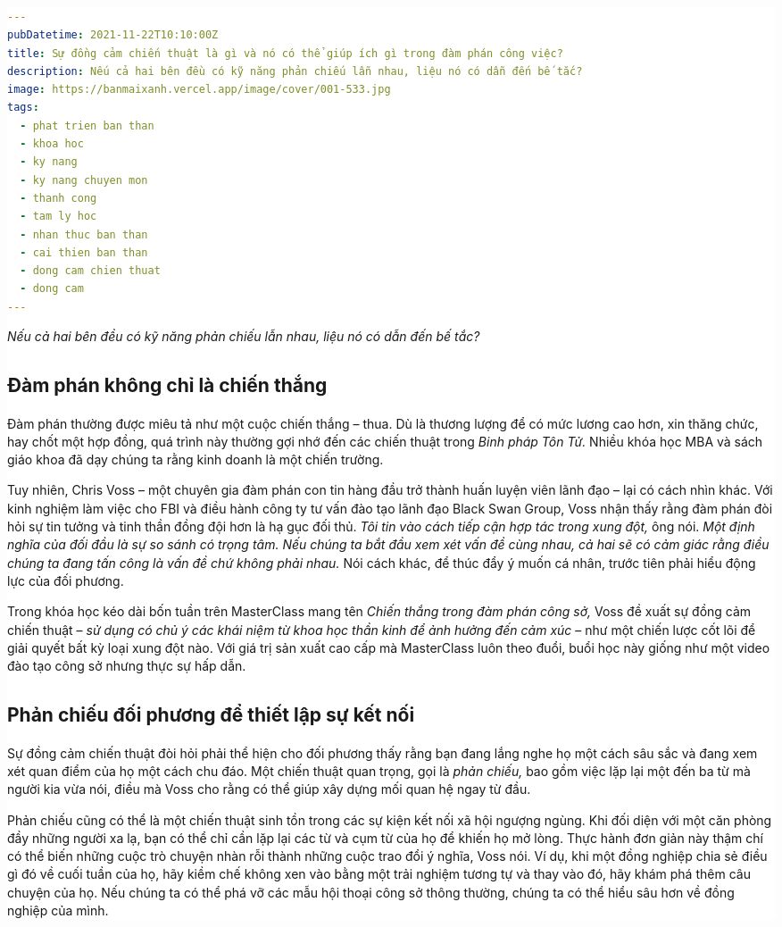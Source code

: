 ```yaml
---
pubDatetime: 2021-11-22T10:10:00Z
title: Sự đồng cảm chiến thuật là gì và nó có thể giúp ích gì trong đàm phán công việc?
description: Nếu cả hai bên đều có kỹ năng phản chiếu lẫn nhau, liệu nó có dẫn đến bế tắc?
image: https://banmaixanh.vercel.app/image/cover/001-533.jpg
tags:
  - phat trien ban than
  - khoa hoc
  - ky nang
  - ky nang chuyen mon
  - thanh cong
  - tam ly hoc
  - nhan thuc ban than
  - cai thien ban than
  - dong cam chien thuat
  - dong cam
---
```


_Nếu cả hai bên đều có kỹ năng phản chiếu lẫn nhau, liệu nó có dẫn đến bế tắc?_

## Đàm phán không chỉ là chiến thắng

Đàm phán thường được miêu tả như một cuộc chiến thắng – thua. Dù là thương lượng để có mức lương cao hơn, xin thăng chức, hay chốt một hợp đồng, quá trình này thường gợi nhớ đến các chiến thuật trong _Binh pháp Tôn Tử._ Nhiều khóa học MBA và sách giáo khoa đã dạy chúng ta rằng kinh doanh là một chiến trường.

Tuy nhiên, Chris Voss – một chuyên gia đàm phán con tin hàng đầu trở thành huấn luyện viên lãnh đạo – lại có cách nhìn khác. Với kinh nghiệm làm việc cho FBI và điều hành công ty tư vấn đào tạo lãnh đạo Black Swan Group, Voss nhận thấy rằng đàm phán đòi hỏi sự tin tưởng và tinh thần đồng đội hơn là hạ gục đối thủ. _Tôi tin vào cách tiếp cận hợp tác trong xung đột,_ ông nói. _Một định nghĩa của đối đầu là sự so sánh có trọng tâm. Nếu chúng ta bắt đầu xem xét vấn đề cùng nhau, cả hai sẽ có cảm giác rằng điều chúng ta đang tấn công là vấn đề chứ không phải nhau._ Nói cách khác, để thúc đẩy ý muốn cá nhân, trước tiên phải hiểu động lực của đối phương.

Trong khóa học kéo dài bốn tuần trên MasterClass mang tên _Chiến thắng trong đàm phán công sở,_ Voss đề xuất sự đồng cảm chiến thuật – _sử dụng có chủ ý các khái niệm từ khoa học thần kinh để ảnh hưởng đến cảm xúc_ – như một chiến lược cốt lõi để giải quyết bất kỳ loại xung đột nào. Với giá trị sản xuất cao cấp mà MasterClass luôn theo đuổi, buổi học này giống như một video đào tạo công sở nhưng thực sự hấp dẫn.

## Phản chiếu đối phương để thiết lập sự kết nối

Sự đồng cảm chiến thuật đòi hỏi phải thể hiện cho đối phương thấy rằng bạn đang lắng nghe họ một cách sâu sắc và đang xem xét quan điểm của họ một cách chu đáo. Một chiến thuật quan trọng, gọi là _phản chiếu,_ bao gồm việc lặp lại một đến ba từ mà người kia vừa nói, điều mà Voss cho rằng có thể giúp xây dựng mối quan hệ ngay từ đầu.

Phản chiếu cũng có thể là một chiến thuật sinh tồn trong các sự kiện kết nối xã hội ngượng ngùng. Khi đối diện với một căn phòng đầy những người xa lạ, bạn có thể chỉ cần lặp lại các từ và cụm từ của họ để khiến họ mở lòng. Thực hành đơn giản này thậm chí có thể biến những cuộc trò chuyện nhàn rỗi thành những cuộc trao đổi ý nghĩa, Voss nói. Ví dụ, khi một đồng nghiệp chia sẻ điều gì đó về cuối tuần của họ, hãy kiềm chế không xen vào bằng một trải nghiệm tương tự và thay vào đó, hãy khám phá thêm câu chuyện của họ. Nếu chúng ta có thể phá vỡ các mẫu hội thoại công sở thông thường, chúng ta có thể hiểu sâu hơn về đồng nghiệp của mình.
